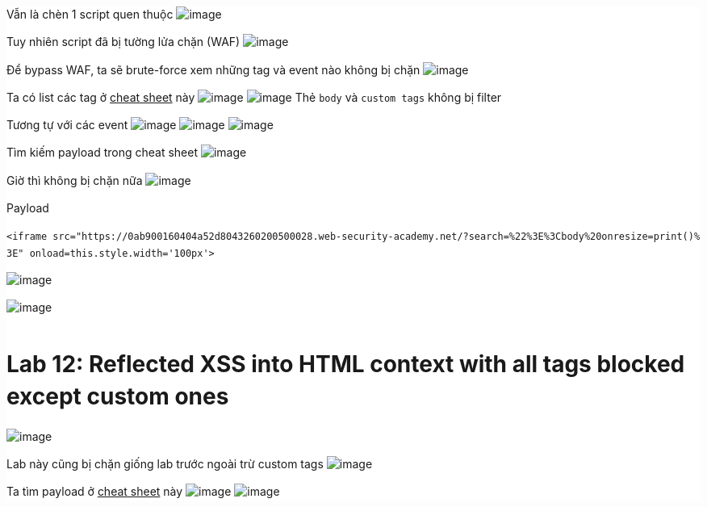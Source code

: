 Vẫn là chèn 1 script quen thuộc
![image](https://hackmd.io/_uploads/ByOBvyMIT.png)

Tuy nhiên script đã bị tường lửa chặn (WAF)
![image](https://hackmd.io/_uploads/BykPvkGUp.png)

Để bypass WAF, ta sẽ brute-force xem những tag và event nào không bị chặn
![image](https://hackmd.io/_uploads/Sko_F1GI6.png)

Ta có list các tag ở [cheat sheet](https://portswigger.net/web-security/cross-site-scripting/cheat-sheet) này
![image](https://hackmd.io/_uploads/HJg5YJfI6.png)
![image](https://hackmd.io/_uploads/rkRycyGLT.png)
Thẻ `body` và `custom tags` không bị filter

Tương tự với các event
![image](https://hackmd.io/_uploads/BkTjqJzLa.png)
![image](https://hackmd.io/_uploads/BkRn5JzL6.png)
![image](https://hackmd.io/_uploads/SygSoyG8a.png)

Tìm kiếm payload trong cheat sheet 
![image](https://hackmd.io/_uploads/B16Jxlf8a.png)

Giờ thì không bị chặn nữa
![image](https://hackmd.io/_uploads/B1ngxxzIp.png)

Payload
```
<iframe src="https://0ab900160404a52d8043260200500028.web-security-academy.net/?search=%22%3E%3Cbody%20onresize=print()%3E" onload=this.style.width='100px'>
```
![image](https://hackmd.io/_uploads/rkIS0kMIT.png)

![image](https://hackmd.io/_uploads/S1kaaJz8T.png)

# Lab 12: Reflected XSS into HTML context with all tags blocked except custom ones
![image](https://hackmd.io/_uploads/SkqgZgGIp.png)

Lab này cũng bị chặn giống lab trước ngoài trừ custom tags
![image](https://hackmd.io/_uploads/SJ8eblMUp.png)

Ta tìm payload ở [cheat sheet](https://portswigger.net/web-security/cross-site-scripting/cheat-sheet) này
![image](https://hackmd.io/_uploads/HJD9QlzLT.png)
![image](https://hackmd.io/_uploads/ByPy4gfI6.png)
